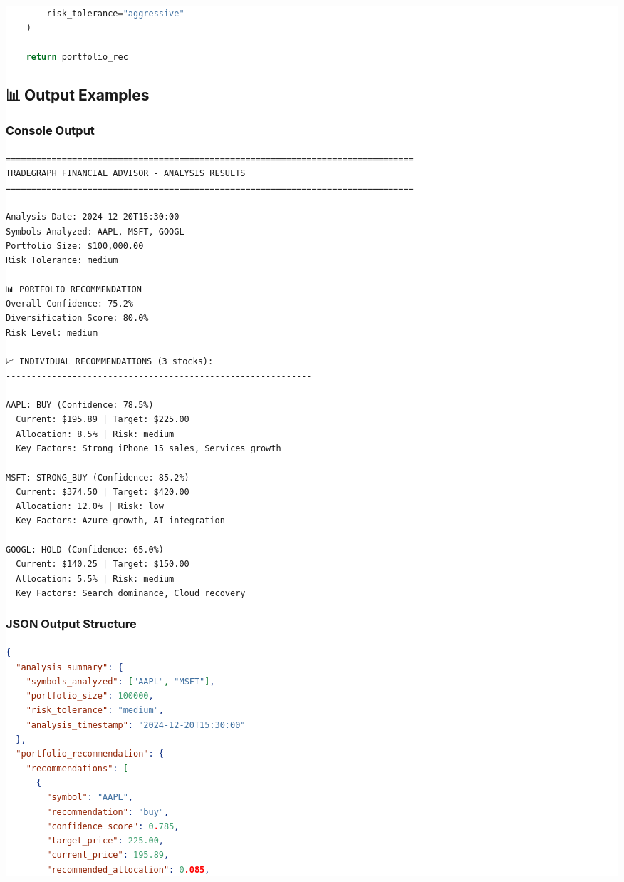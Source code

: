 ```python
        risk_tolerance="aggressive"
    )

    return portfolio_rec
```

## 📊 Output Examples

### Console Output

```
================================================================================
TRADEGRAPH FINANCIAL ADVISOR - ANALYSIS RESULTS
================================================================================

Analysis Date: 2024-12-20T15:30:00
Symbols Analyzed: AAPL, MSFT, GOOGL
Portfolio Size: $100,000.00
Risk Tolerance: medium

📊 PORTFOLIO RECOMMENDATION
Overall Confidence: 75.2%
Diversification Score: 80.0%
Risk Level: medium

📈 INDIVIDUAL RECOMMENDATIONS (3 stocks):
------------------------------------------------------------

AAPL: BUY (Confidence: 78.5%)
  Current: $195.89 | Target: $225.00
  Allocation: 8.5% | Risk: medium
  Key Factors: Strong iPhone 15 sales, Services growth

MSFT: STRONG_BUY (Confidence: 85.2%)
  Current: $374.50 | Target: $420.00
  Allocation: 12.0% | Risk: low
  Key Factors: Azure growth, AI integration

GOOGL: HOLD (Confidence: 65.0%)
  Current: $140.25 | Target: $150.00
  Allocation: 5.5% | Risk: medium
  Key Factors: Search dominance, Cloud recovery
```

### JSON Output Structure

```json
{
  "analysis_summary": {
    "symbols_analyzed": ["AAPL", "MSFT"],
    "portfolio_size": 100000,
    "risk_tolerance": "medium",
    "analysis_timestamp": "2024-12-20T15:30:00"
  },
  "portfolio_recommendation": {
    "recommendations": [
      {
        "symbol": "AAPL",
        "recommendation": "buy",
        "confidence_score": 0.785,
        "target_price": 225.00,
        "current_price": 195.89,
        "recommended_allocation": 0.085,
```